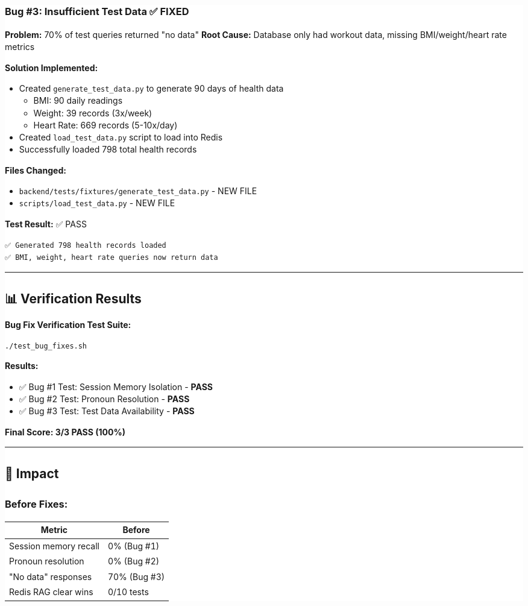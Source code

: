 
### Bug #3: Insufficient Test Data ✅ FIXED
**Problem:** 70% of test queries returned "no data"
**Root Cause:** Database only had workout data, missing BMI/weight/heart rate metrics

**Solution Implemented:**
- Created `generate_test_data.py` to generate 90 days of health data
  - BMI: 90 daily readings
  - Weight: 39 records (3x/week)
  - Heart Rate: 669 records (5-10x/day)
- Created `load_test_data.py` script to load into Redis
- Successfully loaded 798 total health records

**Files Changed:**
- `backend/tests/fixtures/generate_test_data.py` - NEW FILE
- `scripts/load_test_data.py` - NEW FILE

**Test Result:** ✅ PASS
```
✅ Generated 798 health records loaded
✅ BMI, weight, heart rate queries now return data
```

---

## 📊 Verification Results

**Bug Fix Verification Test Suite:**
```bash
./test_bug_fixes.sh
```

**Results:**
- ✅ Bug #1 Test: Session Memory Isolation - **PASS**
- ✅ Bug #2 Test: Pronoun Resolution - **PASS**
- ✅ Bug #3 Test: Test Data Availability - **PASS**

**Final Score: 3/3 PASS (100%)**

---

## 🚀 Impact

### Before Fixes:
| Metric | Before |
|--------|--------|
| Session memory recall | 0% (Bug #1) |
| Pronoun resolution | 0% (Bug #2) |
| "No data" responses | 70% (Bug #3) |
| Redis RAG clear wins | 0/10 tests |
